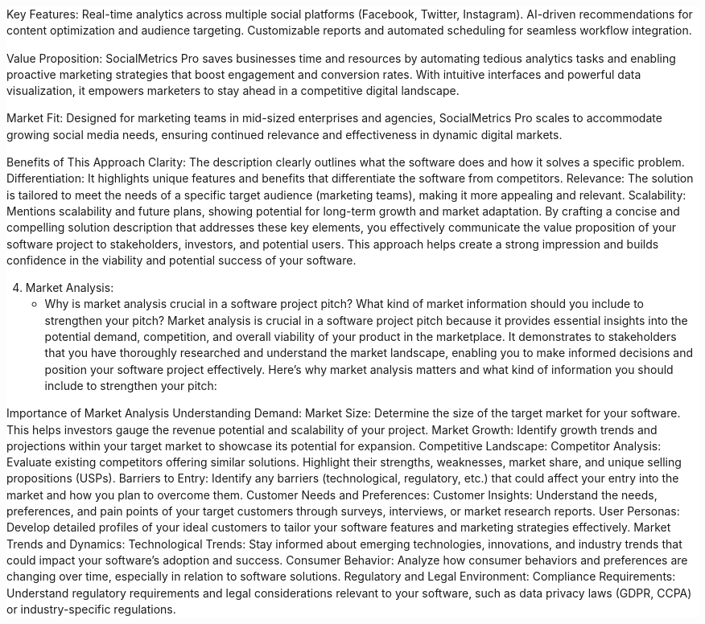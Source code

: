 Key Features:
Real-time analytics across multiple social platforms (Facebook, Twitter, Instagram).
AI-driven recommendations for content optimization and audience targeting.
Customizable reports and automated scheduling for seamless workflow integration.

Value Proposition: SocialMetrics Pro saves businesses time and resources by automating tedious analytics tasks and enabling proactive marketing strategies that boost engagement and conversion rates. With intuitive interfaces and powerful data visualization, it empowers marketers to stay ahead in a competitive digital landscape.

Market Fit: Designed for marketing teams in mid-sized enterprises and agencies, SocialMetrics Pro scales to accommodate growing social media needs, ensuring continued relevance and effectiveness in dynamic digital markets.

Benefits of This Approach
Clarity: The description clearly outlines what the software does and how it solves a specific problem.
Differentiation: It highlights unique features and benefits that differentiate the software from competitors.
Relevance: The solution is tailored to meet the needs of a specific target audience (marketing teams), making it more appealing and relevant.
Scalability: Mentions scalability and future plans, showing potential for long-term growth and market adaptation.
By crafting a concise and compelling solution description that addresses these key elements, you effectively communicate the value proposition of your software project to stakeholders, investors, and potential users. This approach helps create a strong impression and builds confidence in the viability and potential success of your software.

4. Market Analysis:
   - Why is market analysis crucial in a software project pitch? What kind of market information should you include to strengthen your pitch?
Market analysis is crucial in a software project pitch because it provides essential insights into the potential demand, competition, and overall viability of your product in the marketplace. It demonstrates to stakeholders that you have thoroughly researched and understand the market landscape, enabling you to make informed decisions and position your software project effectively. Here’s why market analysis matters and what kind of information you should include to strengthen your pitch:

Importance of Market Analysis
Understanding Demand:
Market Size: Determine the size of the target market for your software. This helps investors gauge the revenue potential and scalability of your project.
Market Growth: Identify growth trends and projections within your target market to showcase its potential for expansion.
Competitive Landscape:
Competitor Analysis: Evaluate existing competitors offering similar solutions. Highlight their strengths, weaknesses, market share, and unique selling propositions (USPs).
Barriers to Entry: Identify any barriers (technological, regulatory, etc.) that could affect your entry into the market and how you plan to overcome them.
Customer Needs and Preferences:
Customer Insights: Understand the needs, preferences, and pain points of your target customers through surveys, interviews, or market research reports.
User Personas: Develop detailed profiles of your ideal customers to tailor your software features and marketing strategies effectively.
Market Trends and Dynamics:
Technological Trends: Stay informed about emerging technologies, innovations, and industry trends that could impact your software’s adoption and success.
Consumer Behavior: Analyze how consumer behaviors and preferences are changing over time, especially in relation to software solutions.
Regulatory and Legal Environment:
Compliance Requirements: Understand regulatory requirements and legal considerations relevant to your software, such as data privacy laws (GDPR, CCPA) or industry-specific regulations.
